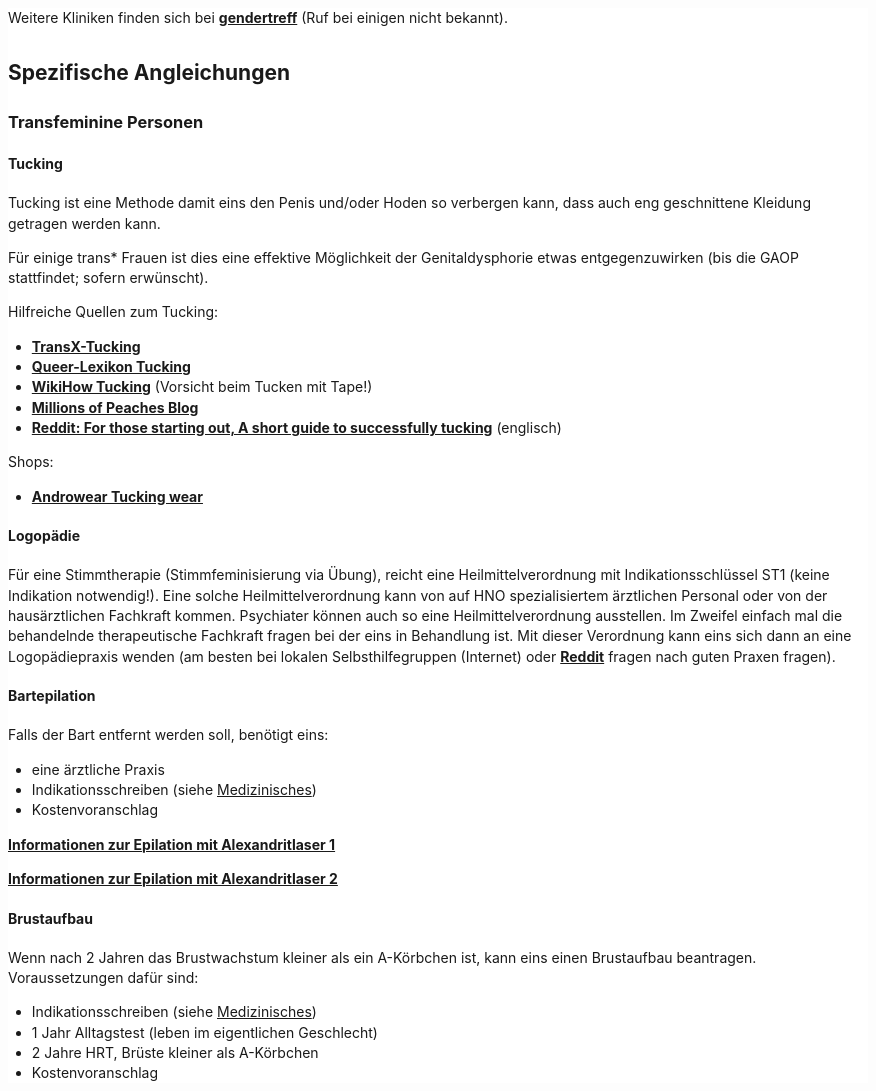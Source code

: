 Weitere Kliniken finden sich bei **[gendertreff][23]** (Ruf bei einigen nicht bekannt).

## Spezifische Angleichungen

### Transfeminine Personen

#### Tucking

Tucking ist eine Methode damit eins den Penis und/oder Hoden so verbergen kann, dass auch eng geschnittene Kleidung getragen werden kann.

Für einige trans\* Frauen ist dies eine effektive Möglichkeit der Genitaldysphorie etwas entgegenzuwirken (bis die GAOP stattfindet; sofern erwünscht).

Hilfreiche Quellen zum Tucking:

* **[TransX-Tucking][57]**
* **[Queer-Lexikon Tucking][58]**
* **[WikiHow Tucking][59]** (Vorsicht beim Tucken mit Tape!)
* **[Millions of Peaches Blog][60]**
* **[Reddit: For those starting out, A short guide to successfully tucking][122]** (englisch)

Shops:

* **[Androwear Tucking wear][136]**

#### Logopädie

Für eine Stimmtherapie (Stimmfeminisierung via Übung), reicht eine Heilmittelverordnung mit Indikationsschlüssel ST1 (keine Indikation notwendig!). Eine solche Heilmittelverordnung kann von auf HNO spezialisiertem ärztlichen Personal oder von der hausärztlichen Fachkraft kommen. Psychiater können auch so eine Heilmittelverordnung ausstellen. Im Zweifel einfach mal die behandelnde therapeutische Fachkraft fragen bei der eins in Behandlung ist. Mit dieser Verordnung kann eins sich dann an eine Logopädiepraxis wenden (am besten bei lokalen Selbsthilfegruppen (Internet) oder **[Reddit][15]** fragen nach guten Praxen fragen).

#### Bartepilation

Falls der Bart entfernt werden soll, benötigt eins:

* eine ärztliche Praxis
* Indikationsschreiben (siehe [Medizinisches](#medizinisches))
* Kostenvoranschlag

**[Informationen zur Epilation mit Alexandritlaser 1][134]**

**[Informationen zur Epilation mit Alexandritlaser 2][135]**

#### Brustaufbau

Wenn nach 2 Jahren das Brustwachstum kleiner als ein A-Körbchen ist, kann eins einen Brustaufbau beantragen. Voraussetzungen dafür sind:

* Indikationsschreiben (siehe [Medizinisches](#medizinisches))
* 1 Jahr Alltagstest (leben im eigentlichen Geschlecht)
* 2 Jahre HRT, Brüste kleiner als A-Körbchen
* Kostenvoranschlag


[1]: johanna4711@zohomail.eu
[2]: https://www.trans-ident.de/trans-ident-beratungsstelle
[3]: https://www.transinterqueer.org/beratung/persoenliche-trans-inter-beratung/
[4]: https://dgti.org/beratungsstellen.html
[5]: https://adis-ev.de/beratung/transberatung
[7]: https://www.ellens-blog.de/themen/transsexualitaet/outing
[8]: https://www.regenbogenportal.de/informationen/comingout-als-trans-oder-transsexuell
[9]: https://de.wikihow.com/Dich-als-Transgender-outen
[10]: https://www.transwelcome.ch/de/coming-out/tipps-fuer-trans-menschen/
[11]: https://meincomingout.de/geschichten/menschen-erzaehlen/
[12]: http://geschlechtliche.selbstbestimmung.jetzt/doc/AntragVornamens_Personenstands%C3%A4nderung_2021.docx
[13]: https://pstg45b.de
[14]: https://www.ellens-blog.de/themen/transsexualitaet/vornamens-und-personenstandsaenderung
[15]: https://www.reddit.com/r/germantrans/
[16]: https://dgti.org/ergaenzungsausweis.html
[17]: https://www.mds-ev.de/fileadmin/dokumente/Publikationen/GKV/Begutachtungsgrundlagen_GKV/BGA_Transsexualismus_201113.pdf
[18]: https://transmann.de/adressen/
[19]: https://gynformation.de
[20]: https://www.kliniksanssouci.de/de/leistungsbereiche/transsexualitaet/
[21]: https://urologie.uk-essen.de/index.php?id=1461
[22]: https://www.lubos-kliniken.de/fachbereiche/transgenderzentrum/
[23]: https://gendertreff.de/2015/09/13/uebersicht-der-kliniken-die-in-deutschland-die-geschlechtsangleichende-operation-durchfuehren/
[24]: https://www.reddit.com/r/germantrans/comments/nsh6he/comment/h0nujyk/?utm_source=share&utm_medium=web2x&context=3
[25]: https://twitter.com/IFeuerbringer/status/1433443165080522755
[26]: https://blog.enby-box.de
[27]: https://www.reddit.com/r/germantrans/wiki/index
[28]: https://transmann.de
[29]: https://www.ellens-blog.de/themen/transsexualitaet
[30]: https://lgbta.wikia.org/wiki/LGBTA_Wiki
[31]: https://www.trans-ident.de
[32]: https://www.reddit.com/r/germantrans/comments/pcl28t/großes_update_der_gender_dysphorie_bibel/?utm_source=share&utm_medium=web2x&context=3
[33]: https://twitter.com/einsRotkehlchen
[34]: https://twitter.com/IFeuerbringer
[35]: https://twitter.com/Rainbow1Dashie
[36]: https://www.trans-kinder-netz.de/wer-sind-wir.html
[37]: https://queer-lexikon.net/
[38]: https://nibi.space/
[39]: https://www.ukmp.de/zentren-partner/zentrum-fuer-rekonstruktive-urogenitalchirurgie.html
[40]: https://rotkreuzklinikum-muenchen.de/medizin-und-pflege/plastische-chirurgie/
[41]: https://www.qz-ts-muc.de/wer-macht-was-im-qz/genital-operationen/dr-cvetan-taskov-1/
[42]: https://www.markus-krankenhaus.de/leistungsspektrum/fachabteilungen/klinik-fuer-urologie
[43]: https://kem-med.com/kompetenz-in-kliniken/fachkliniken/urologie/transgenderzentrum/
[45]: https://www.helios-gesundheit.de/kliniken/berlin-klinikum-emil-von-behring/unser-angebot/fachbereiche/plastische-und-aesthetische-chirurgie/trans/
[46]: https://www.meoclinic.de/en/specialties/transgender-surgery/
[47]: https://www.uke.de/kliniken-institute/kliniken/plastische-rekonstruktive-und-%C3%A4sthetische-chirurgie/behandlungsangebot/geschlechtsangleichende-operationen/index.html
[48]: https://www.selbsthilfe-mv.de/datenbank/detailansicht/?no_cache=1&tx_search%5Buid%5D=972
[49]: https://www.selbsthilfe-mv.de/datenbank/detailansicht/?no_cache=1&tx_search%5Buid%5D=1023
[50]: http://transgender-germany.de
[51]: https://www.kliniken-nordoberpfalz.de/klinikum-weiden/urologie/diagnose-therapie/geschlechtsumwandlungen/
[52]: https://www.markus-krankenhaus.de/leistungsspektrum/fachabteilungen/klinik-fuer-urologie/rekonstruktive-urologie/transgender
[53]: https://www.umm.de/klinik-fuer-urologie-und-urochirurgie/
[54]: https://www.ekm-gi.de/leistungsspektrum/fachabteilungen/klinik-fuer-plastische-aesthetische-rekonstruktive-und-handchirurgie
[55]: https://www.helios-gesundheit.de/kliniken/wuppertal/unser-angebot/unsere-fachbereiche/plastische-und-aesthetische-chirurgie-hand-und-verbrennungschirurgie/transsexualitaet/
[56]: https://kchp.med.ovgu.de/Klinik.html
[57]: https://www.transx.at/Pub/Spiegel_Tucking.php
[58]: https://queer-lexikon.net/wp-content/uploads/2020/06/TuckingBrosch%C3%BCre_Web_Final.pdf
[59]: https://www.wikihow.com/Tuck-and-Tape
[60]: https://www.millionsofpeachesblog.com/%E2%9A%A1-tucking-anleitungen-sicherheit-zubehoer-tipps-und-mehr/
[61]: https://www.transx.at/Pub/Spiegel_Binder.php
[62]: https://helloclue.com/articles/cycle-a-z/chest-binding-tips-and-tricks-for-trans-men-nonbinary-and-genderfluid
[63]: https://transmann.de/trans-informationen/allgemeine-tipps/#Binder
[64]: https://www.gc2b.co
[65]: https://spectrumoutfitters.co.uk/collections/short-binders
[66]: https://www.trans-missie.com/de/er-he-they/binders/
[67]: https://sofahopper.de
[68]: https://comingout.de
[69]: http://www.kuss41.de
[70]: https://www.rosahilfefreiburg.de/transkindergruppe/
[71]: https://transberatung-nord.de/beratungsangebote/
[72]: https://barjedersicht.de
[73]: https://trans-all.org
[74]: https://rubicon-koeln.de
[75]: https://www.frankfurt-aidshilfe.de/de/transid
[76]: https://www.tgns.ch/de/
[77]: https://www.haz.ch
[78]: https://www.regenbogenportal.de/informationen?tag=412
[79]: https://genderdings.de/gender/geschlechtsidentitaet/
[80]: https://geschicktgendern.de
[81]: https://www.ardmediathek.de/video/doku-und-reportage/agender-mein-geschlecht-ist-mir-egal/hr-fernsehen/Y3JpZDovL2hyLW9ubGluZS8xNDI1MTY/
[82]: https://www.transfabel.de
[83]: https://www.awmf.org/leitlinien/detail/ll/138-001.html
[84]: http://www.epitrans.de
[85]: https://formulare.queer-lexikon.net
[86]: https://nibi.space/transgender?redirect=1
[87]: https://nibi.space/nichtbin%C3%A4r_und_genderqueer?redirect=1
[88]: https://queer-lexikon.net/glossar/
[89]: https://queermed-deutschland.de
[90]: https://unsere.ekhn.de/themen/umgang-mit-transsexualitaet.html
[91]: https://www.peterskirche-heidelberg.de/raum-der-vielfalt/queer-gottesdienste/
[92]: https://www.youtube.com/watch?v=ZhsEhgwkAKc
[93]: https://www.youtube.com/watch?v=eK5xvOaRIP4
[94]: https://www.youtube.com/watch?v=KQyYFcGY2g8
[95]: https://www.youtube.com/watch?v=141CcfynjuM
[96]: https://www.youtube.com/watch?v=V-ySdvYnuwY
[97]: https://www.youtube.com/watch?v=pMZqdzAqHeo
[98]: https://www.zivd.de
[99]: https://friends.queerbase.at
[100]: https://www.liebe-ist-halal.de
[101]: https://www.ibn-rushd-goethe-moschee.de
[102]: https://twitter.com/DrJoelina
[103]: https://www.underworks.com/tri-top-chest-binder
[104]: https://bwya.fr/product-category/binders/eco-binders/eco-binder-blanc?product_count=24
[105]: http://www.t-kingdom.com
[106]: https://shapeshifters.co
[107]: https://transguysupply.com/blogs/news/how-to-make-a-packer
[108]: https://www.youtube.com/watch?v=gTCVQFt_LxU
[109]: https://nibi.space/packer
[110]: https://transmann.de/trans-informationen/allgemeine-tipps/#Stuffer%20und%20Pinkelhilfen
[111]: https://nibi.space/binding?redirect=1
[112]: https://other-nature.de/de/gender/mr-limpy
[113]: https://transgenderteensurvivalguide.com/bindingfaq
[114]: https://www.tiktok.com/@restless_space_cadet/video/6930709745791683846?_d=secCgYIASAHKAESPgo81Q435nKiH2aU496mm0e4SMd%2BMNAyYc5KmWUFR3QSgMlMN7omF2hzqJTpGeRFwqY3kddeOPX8vVoCmDtzGgA%3D&checksum=a7261708ded10da3ae7834deb03590caca808a9268669efe085df23c831fef29&language=en&preview_pb=0&sec_user_id=MS4wLjABAAAAZLE_C9DEWY6O6adGeCmQYShMzuBelmj50pIvKxs0HxU3_MkYu6RdcOaGThXvUqKB&share_app_id=1233&share_item_id=6930709745791683846&share_link_id=51B4D5D4-3223-4012-A762-C2371BBF6D05&source=h5_m&timestamp=1636556000&tt_from=copy&u_code=dbgm082bi5iejl&user_id=6809690548343030790&utm_campaign=client_share&utm_medium=ios&utm_source=copy&_r=1
[115]: https://www.youtube.com/watch?v=LQuHk4oqqQo
[116]: https://www.nonbinary.ch/chri/
[117]: http://www.shesaid.de
[118]: https://www.loewenherz.at
[119]: https://www.queerbooks.ch
[120]: http://chicklit.at
[121]: https://twitter.com/mardikrass
[122]: https://www.reddit.com/r/MtF/comments/p9m114/for_those_starting_out_a_short_guide_to/
[123]: https://queer-lexikon.net/wp-content/uploads/2019/07/Brosch%C3%BCre_Binder_Femref.pdf
[124]: https://www.youtube.com/channel/UC8GQAXuJ_DpNg6hu1HHM73w
[125]: https://www.dbsv.org/gendern.html
[126]: https://www.duden.de/rund-um-die-sprache/sprache-und-stil/Gendern
[127]: https://nibi.space/pronomen
[128]: https://nonbinarytransgermany.tumblr.com/language
[129]: https://www.br.de/puls/ansprache-nonbinary-people-100.html
[130]: https://de.wikipedia.org/wiki/Nichtbin%C3%A4re_Geschlechtsidentit%C3%A4t#Pers%C3%B6nliche_Pronomen_und_Anrede
[131]: https://www.jetzt.de/gender/welches-pronomen-benutzt-man-bei-menschen-die-sich-weder-als-mann-noch-als-frau-definieren
[132]: https://echte-vielfalt.de/lebensbereiche/lsbtiq/trans/misgendering-tut-weh-warum-wir-pronomen-respektieren-sollten/
[133]: https://lib-ev.jimdo.com
[134]: https://www.hautarzt-hanau.de/aesthetische-dermatologie/dauerhafte-haarentfernung-mittels-laser-alex/
[135]: https://www.laser-zentrum-marburg.de/laserzentrum/therapieangebot/unerwuenschte-haare/
[136]: https://androwear.de/shop/#!/tucking-wear--0x28-gaffs-0x29-/sort/manual
[137]: https://androwear.de/shop/#!/packing-underwear/sort/manual
[138]: https://transdb.de
[139]: https://www.reddit.com/r/germantrans/comments/o0deuj/privat_versichert/h2g4zy7/?utm_source=reddit&utm_medium=web2x&context=3
[140]: https://www.reddit.com/r/germantrans/comments/rqlyra/guide_zur_v%C3%A4p%C3%A4_erstellt_wie_%C3%A4ndere_ich_meinen/
[141]: https://www.regenbogenportal.de/informationen/vornamen-und-geschlechtseintrag-aendern-alternativen-zum-tsg
[142]: https://www.reddit.com/r/germantrans/comments/u7vyfo/musterantr%C3%A4ge_und_direkte_bga_ausz%C3%BCge/
[143]: https://twitter.com/svenlehmann/status/1542432873030062080?s=21&t=N_iZIHEJg6ctV7Y2FRAEOA
[144]: https://www.bmfsfj.de/resource/blob/199382/3ca564087d19553bdddb4312bfa1c498/20220630-selbstbestimmungsgesetz-eckpunkte-data.pdf
[145]: https://www.lsvd.de/de/ct/6417-Selbstbestimmungsgesetz
[146]: https://de.wikipedia.org/wiki/Gesetz_%C3%BCber_die_Selbstbestimmung_in_Bezug_auf_den_Geschlechtseintrag